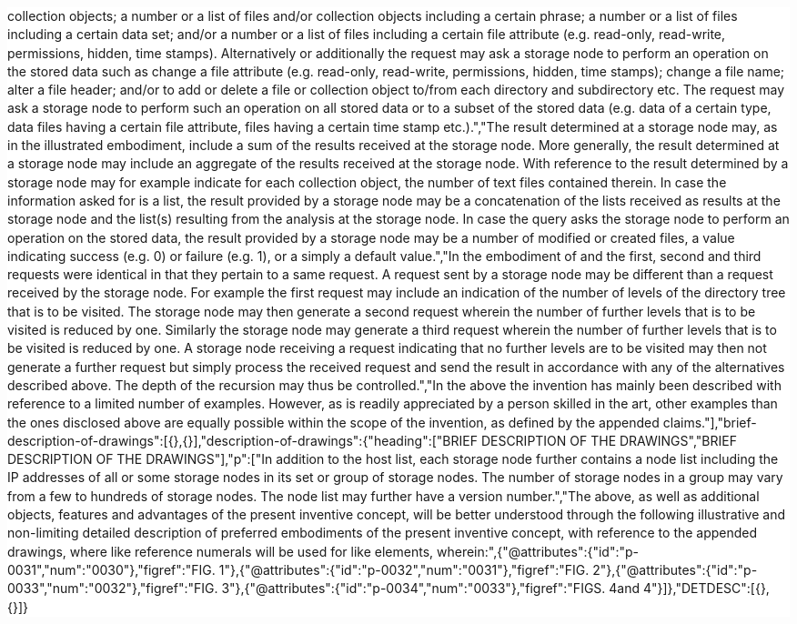 collection objects; a number or a list of files and\/or collection objects including a certain phrase; a number or a list of files including a certain data set; and\/or a number or a list of files including a certain file attribute (e.g. read-only, read-write, permissions, hidden, time stamps). Alternatively or additionally the request may ask a storage node to perform an operation on the stored data such as change a file attribute (e.g. read-only, read-write, permissions, hidden, time stamps); change a file name; alter a file header; and\/or to add or delete a file or collection object to\/from each directory and subdirectory etc. The request may ask a storage node to perform such an operation on all stored data or to a subset of the stored data (e.g. data of a certain type, data files having a certain file attribute, files having a certain time stamp etc.).","The result determined at a storage node may, as in the illustrated embodiment, include a sum of the results received at the storage node. More generally, the result determined at a storage node may include an aggregate of the results received at the storage node. With reference to the result determined by a storage node may for example indicate for each collection object, the number of text files contained therein. In case the information asked for is a list, the result provided by a storage node may be a concatenation of the lists received as results at the storage node and the list(s) resulting from the analysis at the storage node. In case the query asks the storage node to perform an operation on the stored data, the result provided by a storage node may be a number of modified or created files, a value indicating success (e.g. 0) or failure (e.g. 1), or a simply a default value.","In the embodiment of and the first, second and third requests were identical in that they pertain to a same request. A request sent by a storage node may be different than a request received by the storage node. For example the first request may include an indication of the number of levels of the directory tree that is to be visited. The storage node may then generate a second request wherein the number of further levels that is to be visited is reduced by one. Similarly the storage node may generate a third request wherein the number of further levels that is to be visited is reduced by one. A storage node receiving a request indicating that no further levels are to be visited may then not generate a further request but simply process the received request and send the result in accordance with any of the alternatives described above. The depth of the recursion may thus be controlled.","In the above the invention has mainly been described with reference to a limited number of examples. However, as is readily appreciated by a person skilled in the art, other examples than the ones disclosed above are equally possible within the scope of the invention, as defined by the appended claims."],"brief-description-of-drawings":[{},{}],"description-of-drawings":{"heading":["BRIEF DESCRIPTION OF THE DRAWINGS","BRIEF DESCRIPTION OF THE DRAWINGS"],"p":["In addition to the host list, each storage node further contains a node list including the IP addresses of all or some storage nodes in its set or group of storage nodes. The number of storage nodes in a group may vary from a few to hundreds of storage nodes. The node list may further have a version number.","The above, as well as additional objects, features and advantages of the present inventive concept, will be better understood through the following illustrative and non-limiting detailed description of preferred embodiments of the present inventive concept, with reference to the appended drawings, where like reference numerals will be used for like elements, wherein:",{"@attributes":{"id":"p-0031","num":"0030"},"figref":"FIG. 1"},{"@attributes":{"id":"p-0032","num":"0031"},"figref":"FIG. 2"},{"@attributes":{"id":"p-0033","num":"0032"},"figref":"FIG. 3"},{"@attributes":{"id":"p-0034","num":"0033"},"figref":"FIGS. 4and 4"}]},"DETDESC":[{},{}]}
